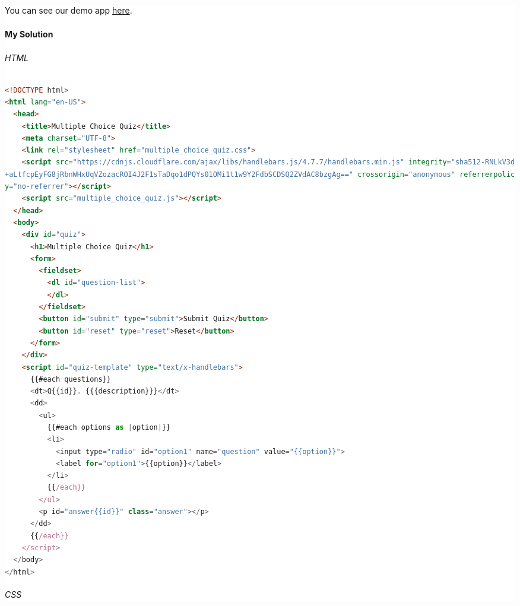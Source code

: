You can see our demo app [here](https://dbdwvr6p7sskw.cloudfront.net/js-exercises/mini_projects/forms/05_multiple_choice_quiz/index.html).  

#### My Solution

###### HTML

```html
<!DOCTYPE html>
<html lang="en-US">
  <head>
    <title>Multiple Choice Quiz</title>
    <meta charset="UTF-8">
    <link rel="stylesheet" href="multiple_choice_quiz.css">
    <script src="https://cdnjs.cloudflare.com/ajax/libs/handlebars.js/4.7.7/handlebars.min.js" integrity="sha512-RNLkV3d+aLtfcpEyFG8jRbnWHxUqVZozacROI4J2F1sTaDqo1dPQYs01OMi1t1w9Y2FdbSCDSQ2ZVdAC8bzgAg==" crossorigin="anonymous" referrerpolicy="no-referrer"></script>
    <script src="multiple_choice_quiz.js"></script>
  </head>
  <body>
    <div id="quiz">
      <h1>Multiple Choice Quiz</h1>
      <form>
        <fieldset>
          <dl id="question-list">
          </dl>
        </fieldset>
        <button id="submit" type="submit">Submit Quiz</button>
        <button id="reset" type="reset">Reset</button>
      </form>
    </div>
    <script id="quiz-template" type="text/x-handlebars">
      {{#each questions}}
      <dt>Q{{id}}. {{{description}}}</dt>
      <dd>
        <ul>
          {{#each options as |option|}}
          <li>
            <input type="radio" id="option1" name="question" value="{{option}}">
            <label for="option1">{{option}}</label>
          </li>
          {{/each}}
        </ul>
        <p id="answer{{id}}" class="answer"></p>
      </dd>
      {{/each}}
    </script>
  </body>
</html>
```

###### CSS
